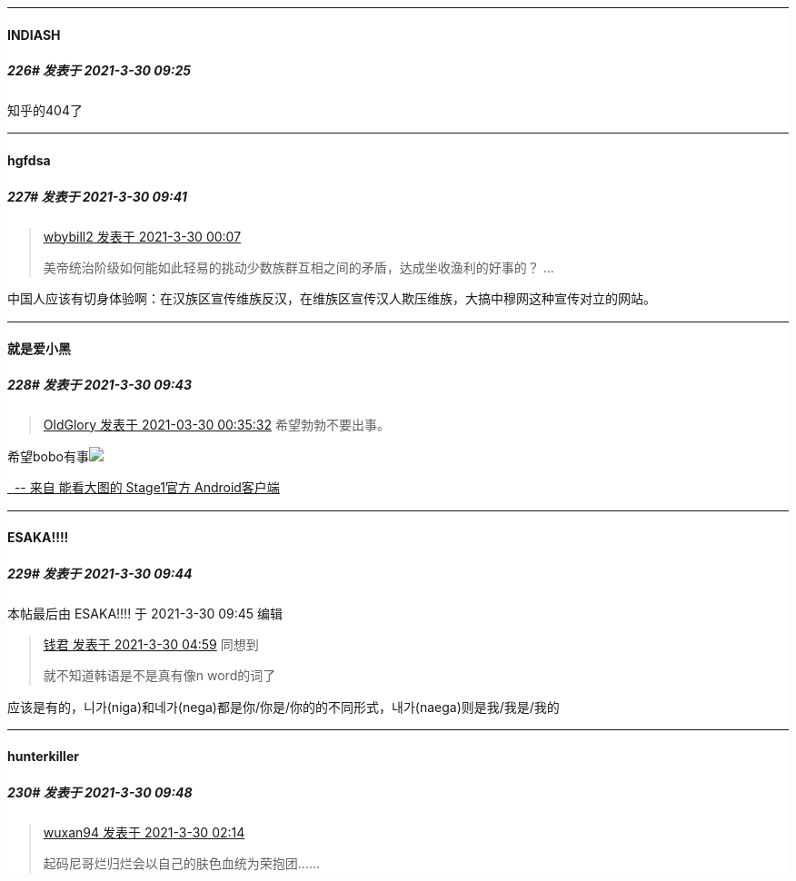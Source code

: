 *****

####  INDIASH  
##### 226#       发表于 2021-3-30 09:25


知乎的404了


*****

####  hgfdsa  
##### 227#       发表于 2021-3-30 09:41


<blockquote><a href="httphttps://bbs.saraba1st.com/2b/forum.php?mod=redirect&amp;goto=findpost&amp;pid=50773577&amp;ptid=1995674" target="_blank">wbybill2 发表于 2021-3-30 00:07</a>

美帝统治阶级如何能如此轻易的挑动少数族群互相之间的矛盾，达成坐收渔利的好事的？ ...</blockquote>
中国人应该有切身体验啊：在汉族区宣传维族反汉，在维族区宣传汉人欺压维族，大搞中穆网这种宣传对立的网站。


*****

####  就是爱小黑  
##### 228#       发表于 2021-3-30 09:43


<blockquote><a href="httphttps://bbs.saraba1st.com/2b/forum.php?mod=redirect&amp;goto=findpost&amp;pid=50773779&amp;ptid=1995674" target="_blank">OldGlory 发表于 2021-03-30 00:35:32</a>
希望勃勃不要出事。</blockquote>希望bobo有事<img src="https://static.saraba1st.com/image/smiley/face2017/049.png" referrerpolicy="no-referrer">

[  -- 来自 能看大图的 Stage1官方 Android客户端](https://www.coolapk.com/apk/140634)


*****

####  ESAKA!!!!  
##### 229#       发表于 2021-3-30 09:44


 本帖最后由 ESAKA!!!! 于 2021-3-30 09:45 编辑 
<blockquote><a href="httphttps://bbs.saraba1st.com/2b/forum.php?mod=redirect&amp;goto=findpost&amp;pid=50774378&amp;ptid=1995674" target="_blank">钱君 发表于 2021-3-30 04:59</a>
同想到

就不知道韩语是不是真有像n word的词了</blockquote>
应该是有的，니가(niga)和네가(nega)都是你/你是/你的的不同形式，내가(naega)则是我/我是/我的


*****

####  hunterkiller  
##### 230#       发表于 2021-3-30 09:48


<blockquote><a href="httphttps://bbs.saraba1st.com/2b/forum.php?mod=redirect&amp;goto=findpost&amp;pid=50774174&amp;ptid=1995674" target="_blank">wuxan94 发表于 2021-3-30 02:14</a>

起码尼哥烂归烂会以自己的肤色血统为荣抱团……


